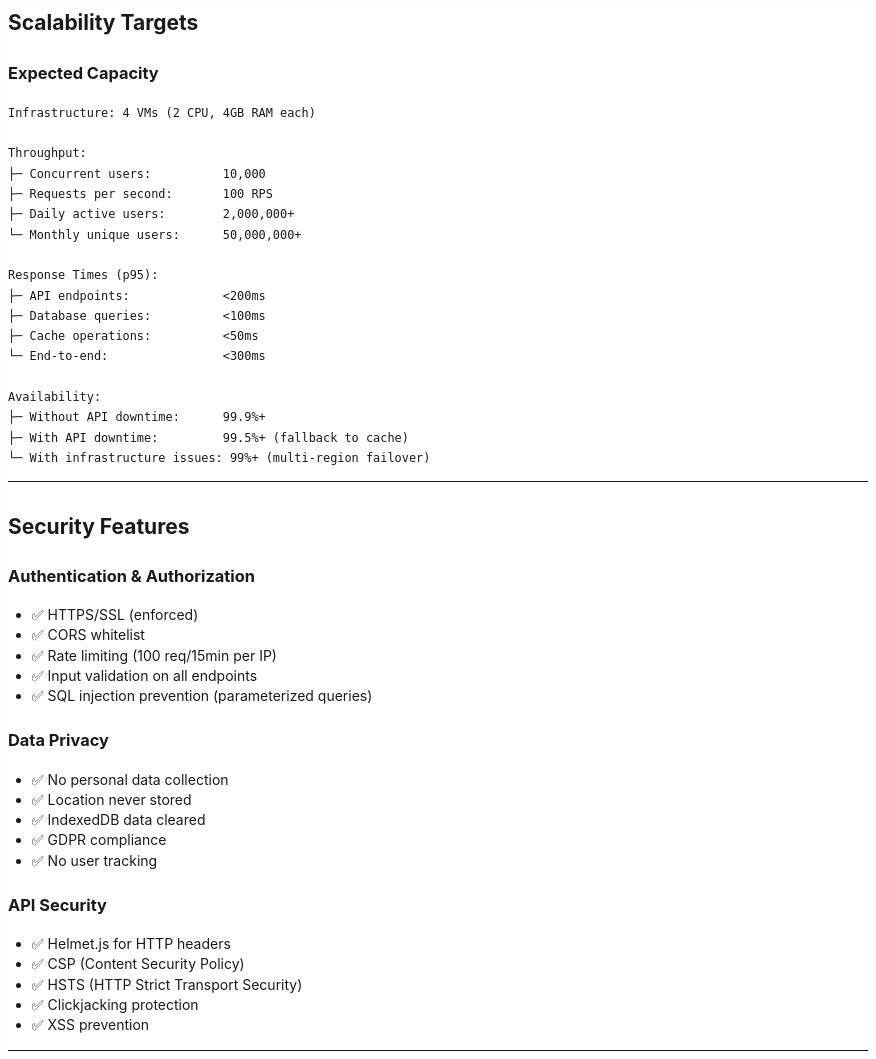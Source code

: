 ## Scalability Targets

### Expected Capacity

```
Infrastructure: 4 VMs (2 CPU, 4GB RAM each)

Throughput:
├─ Concurrent users:          10,000
├─ Requests per second:       100 RPS
├─ Daily active users:        2,000,000+
└─ Monthly unique users:      50,000,000+

Response Times (p95):
├─ API endpoints:             <200ms
├─ Database queries:          <100ms
├─ Cache operations:          <50ms
└─ End-to-end:                <300ms

Availability:
├─ Without API downtime:      99.9%+
├─ With API downtime:         99.5%+ (fallback to cache)
└─ With infrastructure issues: 99%+ (multi-region failover)
```

---

## Security Features

### Authentication & Authorization
- ✅ HTTPS/SSL (enforced)
- ✅ CORS whitelist
- ✅ Rate limiting (100 req/15min per IP)
- ✅ Input validation on all endpoints
- ✅ SQL injection prevention (parameterized queries)

### Data Privacy
- ✅ No personal data collection
- ✅ Location never stored
- ✅ IndexedDB data cleared
- ✅ GDPR compliance
- ✅ No user tracking

### API Security
- ✅ Helmet.js for HTTP headers
- ✅ CSP (Content Security Policy)
- ✅ HSTS (HTTP Strict Transport Security)
- ✅ Clickjacking protection
- ✅ XSS prevention

---